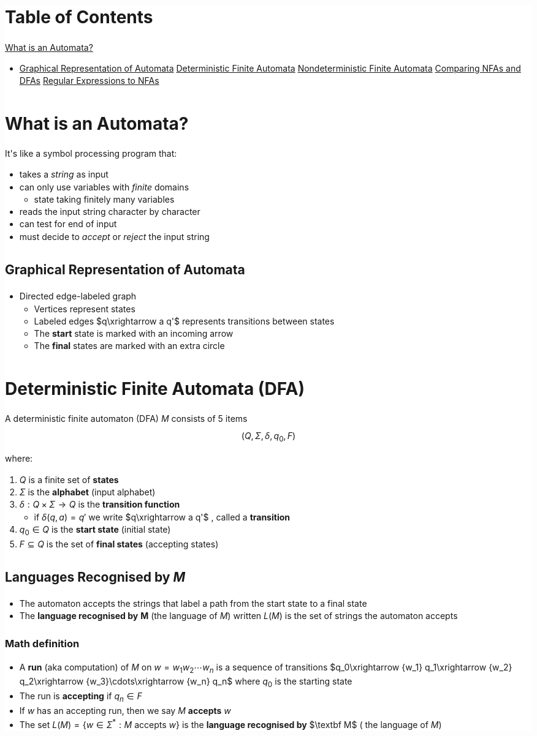 # Table of Contents
[What is an Automata?](<# What is an Automata?>)
- [Graphical Representation of Automata](<## Graphical Representation of Automata>)
[Deterministic Finite Automata](<# Deterministic Finite Automata (DFA)>)
[Nondeterministic Finite Automata](<# Nondeterministic Finite Automata>)
[Comparing NFAs and DFAs](<# Comparing NFAs and DFAs>)
[Regular Expressions to NFAs](<# Regular Expressions to NFAs>)

# What is an Automata?
It's like a symbol processing program that:
- takes a *string* as input
- can only use variables with *finite* domains
	- state taking finitely many variables
- reads the input string character by character
- can test for end of input
- must decide to *accept* or *reject* the input string

## Graphical Representation of Automata
- Directed edge-labeled graph
	- Vertices represent states
	- Labeled edges $q\xrightarrow a q'$ represents transitions between states
	- The **start** state is marked with an incoming arrow
	- The **final** states are marked with an extra circle

# Deterministic Finite Automata (DFA)
A deterministic finite automaton (DFA) $M$ consists of 5 items
$$(Q,\Sigma,\delta,q_0,F)$$

where:
1. $Q$ is a finite set of **states**
2. $\Sigma$ is the **alphabet** (input alphabet)
3. $\delta:Q\times\Sigma\rightarrow Q$ is the **transition function**
	- if $\delta(q,a)=q'$ we write $q\xrightarrow a q'$ , called a **transition**
4. $q_0\in Q$ is the **start state** (initial state)
5. $F\subseteq Q$ is the set of **final states** (accepting states)

## Languages Recognised by $M$
- The automaton accepts the strings that label a path from the start state to a final state
- The **language recognised by** $\textbf{M}$ (the language of $M$) written $L(M)$ is the set of strings the automaton accepts
### Math definition
- A **run** (aka computation) of $M$ on $w=w_1w_2\cdots w_n$ is a sequence of transitions $q_0\xrightarrow {w_1} q_1\xrightarrow {w_2} q_2\xrightarrow {w_3}\cdots\xrightarrow {w_n} q_n$ where $q_0$ is the starting state
- The run is **accepting** if $q_n\in F$
- If $w$ has an accepting run, then we say $M$ **accepts** $w$
- The set $L(M) = \lbrace w\in\Sigma^*:M\text{ accepts } w\rbrace$ is the **language recognised by** $\textbf M$ ( the language of $M$)
